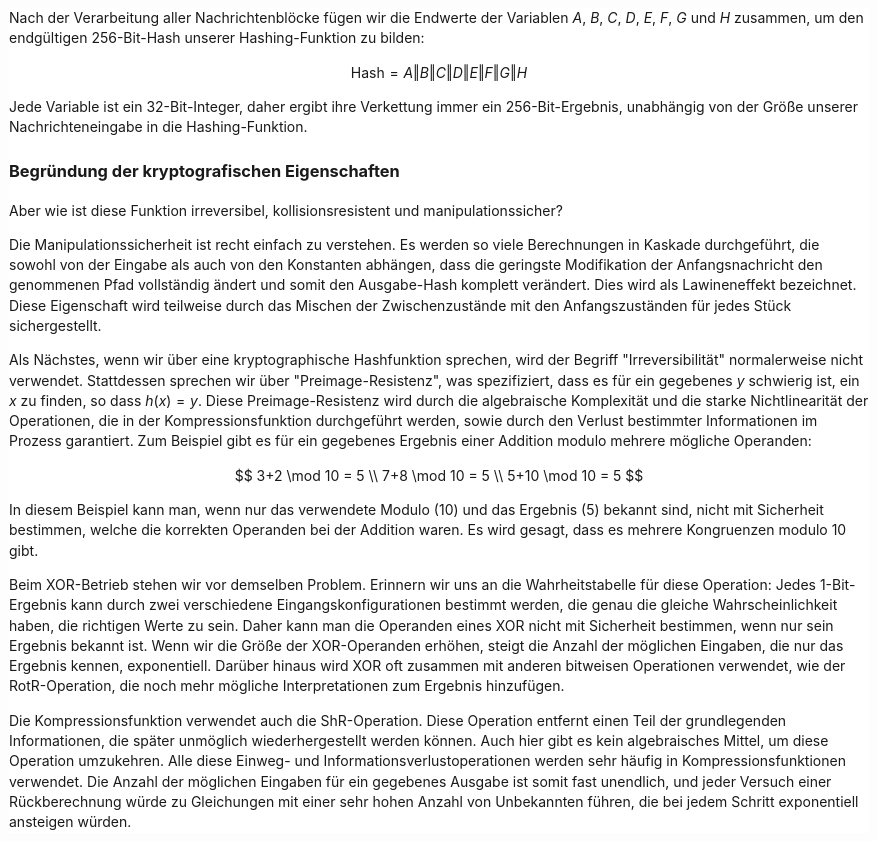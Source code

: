 Nach der Verarbeitung aller Nachrichtenblöcke fügen wir die Endwerte der Variablen $A$, $B$, $C$, $D$, $E$, $F$, $G$ und $H$ zusammen, um den endgültigen 256-Bit-Hash unserer Hashing-Funktion zu bilden:

$$
\text{Hash} = A \Vert B \Vert C \Vert D \Vert E \Vert F \Vert G \Vert H
$$

Jede Variable ist ein 32-Bit-Integer, daher ergibt ihre Verkettung immer ein 256-Bit-Ergebnis, unabhängig von der Größe unserer Nachrichteneingabe in die Hashing-Funktion.

### Begründung der kryptografischen Eigenschaften

Aber wie ist diese Funktion irreversibel, kollisionsresistent und manipulationssicher?

Die Manipulationssicherheit ist recht einfach zu verstehen. Es werden so viele Berechnungen in Kaskade durchgeführt, die sowohl von der Eingabe als auch von den Konstanten abhängen, dass die geringste Modifikation der Anfangsnachricht den genommenen Pfad vollständig ändert und somit den Ausgabe-Hash komplett verändert. Dies wird als Lawineneffekt bezeichnet. Diese Eigenschaft wird teilweise durch das Mischen der Zwischenzustände mit den Anfangszuständen für jedes Stück sichergestellt.

Als Nächstes, wenn wir über eine kryptographische Hashfunktion sprechen, wird der Begriff "Irreversibilität" normalerweise nicht verwendet. Stattdessen sprechen wir über "Preimage-Resistenz", was spezifiziert, dass es für ein gegebenes $y$ schwierig ist, ein $x$ zu finden, so dass $h(x) = y$. Diese Preimage-Resistenz wird durch die algebraische Komplexität und die starke Nichtlinearität der Operationen, die in der Kompressionsfunktion durchgeführt werden, sowie durch den Verlust bestimmter Informationen im Prozess garantiert. Zum Beispiel gibt es für ein gegebenes Ergebnis einer Addition modulo mehrere mögliche Operanden:

$$
3+2 \mod 10 = 5 \\
7+8 \mod 10 = 5 \\
5+10 \mod 10 = 5
$$

In diesem Beispiel kann man, wenn nur das verwendete Modulo (10) und das Ergebnis (5) bekannt sind, nicht mit Sicherheit bestimmen, welche die korrekten Operanden bei der Addition waren. Es wird gesagt, dass es mehrere Kongruenzen modulo 10 gibt.

Beim XOR-Betrieb stehen wir vor demselben Problem. Erinnern wir uns an die Wahrheitstabelle für diese Operation: Jedes 1-Bit-Ergebnis kann durch zwei verschiedene Eingangskonfigurationen bestimmt werden, die genau die gleiche Wahrscheinlichkeit haben, die richtigen Werte zu sein. Daher kann man die Operanden eines XOR nicht mit Sicherheit bestimmen, wenn nur sein Ergebnis bekannt ist. Wenn wir die Größe der XOR-Operanden erhöhen, steigt die Anzahl der möglichen Eingaben, die nur das Ergebnis kennen, exponentiell. Darüber hinaus wird XOR oft zusammen mit anderen bitweisen Operationen verwendet, wie der $\text{RotR}$-Operation, die noch mehr mögliche Interpretationen zum Ergebnis hinzufügen.

Die Kompressionsfunktion verwendet auch die $\text{ShR}$-Operation. Diese Operation entfernt einen Teil der grundlegenden Informationen, die später unmöglich wiederhergestellt werden können. Auch hier gibt es kein algebraisches Mittel, um diese Operation umzukehren. Alle diese Einweg- und Informationsverlustoperationen werden sehr häufig in Kompressionsfunktionen verwendet. Die Anzahl der möglichen Eingaben für ein gegebenes Ausgabe ist somit fast unendlich, und jeder Versuch einer Rückberechnung würde zu Gleichungen mit einer sehr hohen Anzahl von Unbekannten führen, die bei jedem Schritt exponentiell ansteigen würden.
